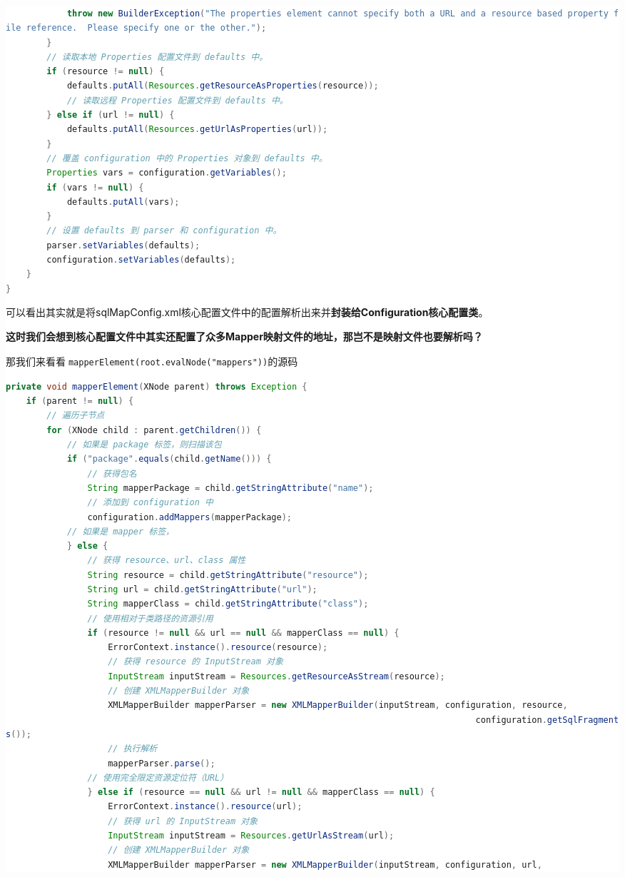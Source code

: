 ```java
            throw new BuilderException("The properties element cannot specify both a URL and a resource based property file reference.  Please specify one or the other.");
        }
        // 读取本地 Properties 配置文件到 defaults 中。
        if (resource != null) {
            defaults.putAll(Resources.getResourceAsProperties(resource));
            // 读取远程 Properties 配置文件到 defaults 中。
        } else if (url != null) {
            defaults.putAll(Resources.getUrlAsProperties(url));
        }
        // 覆盖 configuration 中的 Properties 对象到 defaults 中。
        Properties vars = configuration.getVariables();
        if (vars != null) {
            defaults.putAll(vars);
        }
        // 设置 defaults 到 parser 和 configuration 中。
        parser.setVariables(defaults);
        configuration.setVariables(defaults);
    }
}
```

可以看出其实就是将sqlMapConfig.xml核心配置文件中的配置解析出来并**封装给Configuration核心配置类**。

**这时我们会想到核心配置文件中其实还配置了众多Mapper映射文件的地址，那岂不是映射文件也要解析吗？**

那我们来看看 ``mapperElement(root.evalNode("mappers"))``的源码

```java
private void mapperElement(XNode parent) throws Exception {
    if (parent != null) {
        // 遍历子节点
        for (XNode child : parent.getChildren()) {
            // 如果是 package 标签，则扫描该包
            if ("package".equals(child.getName())) {
                // 获得包名
                String mapperPackage = child.getStringAttribute("name");
                // 添加到 configuration 中
                configuration.addMappers(mapperPackage);
            // 如果是 mapper 标签，
            } else {
                // 获得 resource、url、class 属性
                String resource = child.getStringAttribute("resource");
                String url = child.getStringAttribute("url");
                String mapperClass = child.getStringAttribute("class");
                // 使用相对于类路径的资源引用
                if (resource != null && url == null && mapperClass == null) {
                    ErrorContext.instance().resource(resource);
                    // 获得 resource 的 InputStream 对象
                    InputStream inputStream = Resources.getResourceAsStream(resource);
                    // 创建 XMLMapperBuilder 对象
                    XMLMapperBuilder mapperParser = new XMLMapperBuilder(inputStream, configuration, resource, 
                                                                                            configuration.getSqlFragments());
                    // 执行解析
                    mapperParser.parse();
                // 使用完全限定资源定位符（URL）
                } else if (resource == null && url != null && mapperClass == null) {
                    ErrorContext.instance().resource(url);
                    // 获得 url 的 InputStream 对象
                    InputStream inputStream = Resources.getUrlAsStream(url);
                    // 创建 XMLMapperBuilder 对象
                    XMLMapperBuilder mapperParser = new XMLMapperBuilder(inputStream, configuration, url, 
```